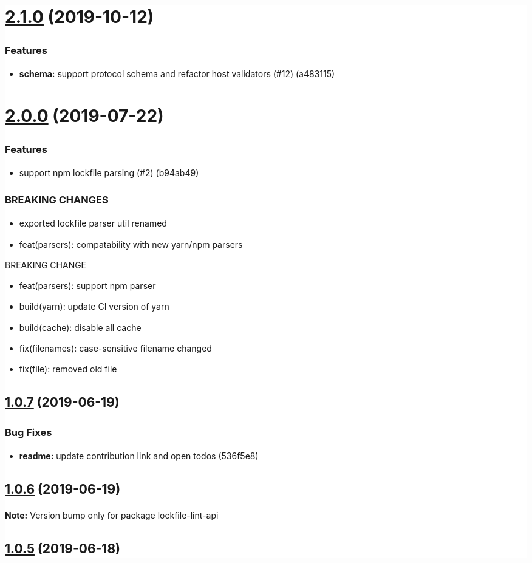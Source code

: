 # [2.1.0](https://github.com/lirantal/lockfile-lint/compare/lockfile-lint-api@2.0.0...lockfile-lint-api@2.1.0) (2019-10-12)

### Features

- **schema:** support protocol schema and refactor host validators ([#12](https://github.com/lirantal/lockfile-lint/issues/12)) ([a483115](https://github.com/lirantal/lockfile-lint/commit/a483115))

# [2.0.0](https://github.com/lirantal/lockfile-lint/compare/lockfile-lint-api@1.0.7...lockfile-lint-api@2.0.0) (2019-07-22)

### Features

- support npm lockfile parsing ([#2](https://github.com/lirantal/lockfile-lint/issues/2)) ([b94ab49](https://github.com/lirantal/lockfile-lint/commit/b94ab49))

### BREAKING CHANGES

- exported lockfile parser util renamed

- feat(parsers): compatability with new yarn/npm parsers

BREAKING CHANGE

- feat(parsers): support npm parser

- build(yarn): update CI version of yarn

- build(cache): disable all cache

- fix(filenames): case-sensitive filename changed

- fix(file): removed old file

## [1.0.7](https://github.com/lirantal/lockfile-lint/compare/lockfile-lint-api@1.0.6...lockfile-lint-api@1.0.7) (2019-06-19)

### Bug Fixes

- **readme:** update contribution link and open todos ([536f5e8](https://github.com/lirantal/lockfile-lint/commit/536f5e8))

## [1.0.6](https://github.com/lirantal/lockfile-lint/compare/lockfile-lint-api@1.0.5...lockfile-lint-api@1.0.6) (2019-06-19)

**Note:** Version bump only for package lockfile-lint-api

## [1.0.5](https://github.com/lirantal/lockfile-lint/compare/lockfile-lint-api@1.0.4...lockfile-lint-api@1.0.5) (2019-06-18)
